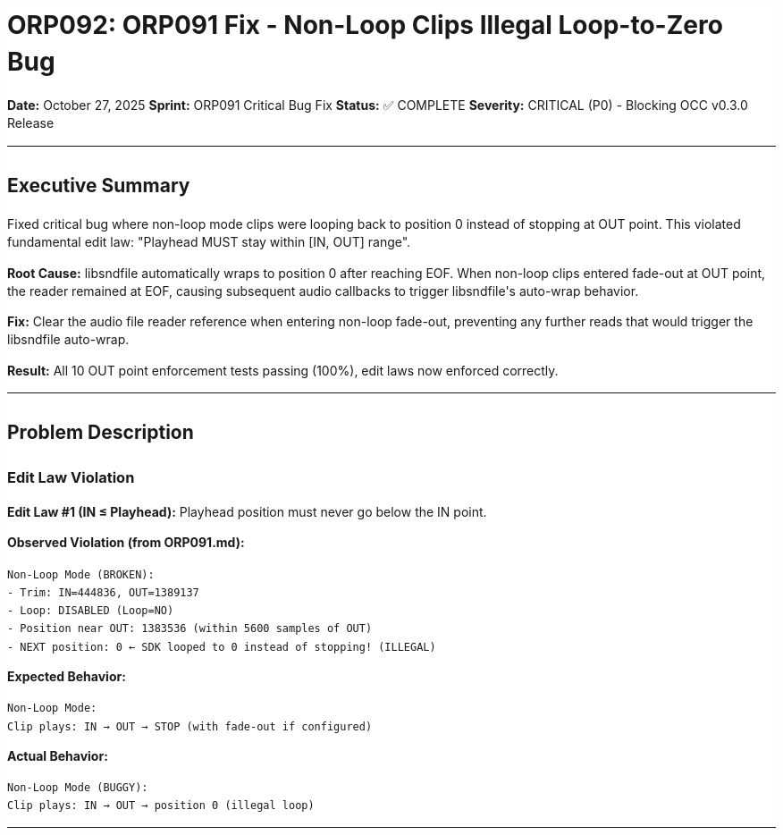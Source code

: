 # ORP092: ORP091 Fix - Non-Loop Clips Illegal Loop-to-Zero Bug

**Date:** October 27, 2025
**Sprint:** ORP091 Critical Bug Fix
**Status:** ✅ COMPLETE
**Severity:** CRITICAL (P0) - Blocking OCC v0.3.0 Release

---

## Executive Summary

Fixed critical bug where non-loop mode clips were looping back to position 0 instead of stopping at OUT point. This violated fundamental edit law: "Playhead MUST stay within [IN, OUT] range".

**Root Cause:** libsndfile automatically wraps to position 0 after reaching EOF. When non-loop clips entered fade-out at OUT point, the reader remained at EOF, causing subsequent audio callbacks to trigger libsndfile's auto-wrap behavior.

**Fix:** Clear the audio file reader reference when entering non-loop fade-out, preventing any further reads that would trigger the libsndfile auto-wrap.

**Result:** All 10 OUT point enforcement tests passing (100%), edit laws now enforced correctly.

---

## Problem Description

### Edit Law Violation

**Edit Law #1 (IN ≤ Playhead):** Playhead position must never go below the IN point.

**Observed Violation (from ORP091.md):**

```
Non-Loop Mode (BROKEN):
- Trim: IN=444836, OUT=1389137
- Loop: DISABLED (Loop=NO)
- Position near OUT: 1383536 (within 5600 samples of OUT)
- NEXT position: 0 ← SDK looped to 0 instead of stopping! (ILLEGAL)
```

**Expected Behavior:**

```
Non-Loop Mode:
Clip plays: IN → OUT → STOP (with fade-out if configured)
```

**Actual Behavior:**

```
Non-Loop Mode (BUGGY):
Clip plays: IN → OUT → position 0 (illegal loop)
```

---